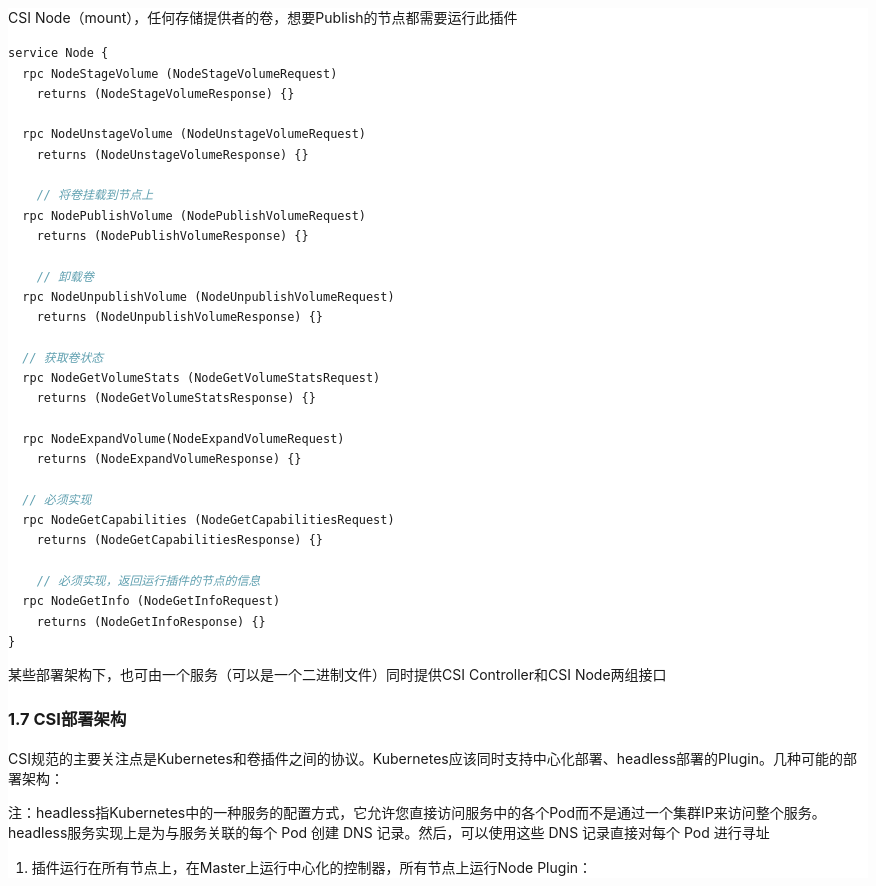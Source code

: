 CSI Node（mount），任何存储提供者的卷，想要Publish的节点都需要运行此插件

```protobuf
service Node {
  rpc NodeStageVolume (NodeStageVolumeRequest)
    returns (NodeStageVolumeResponse) {}
 
  rpc NodeUnstageVolume (NodeUnstageVolumeRequest)
    returns (NodeUnstageVolumeResponse) {}
 
	// 将卷挂载到节点上
  rpc NodePublishVolume (NodePublishVolumeRequest)
    returns (NodePublishVolumeResponse) {}

	// 卸载卷
  rpc NodeUnpublishVolume (NodeUnpublishVolumeRequest)
    returns (NodeUnpublishVolumeResponse) {}

  // 获取卷状态
  rpc NodeGetVolumeStats (NodeGetVolumeStatsRequest)
    returns (NodeGetVolumeStatsResponse) {}
 
  rpc NodeExpandVolume(NodeExpandVolumeRequest)
    returns (NodeExpandVolumeResponse) {}

  // 必须实现
  rpc NodeGetCapabilities (NodeGetCapabilitiesRequest)
    returns (NodeGetCapabilitiesResponse) {}
	 
	// 必须实现，返回运行插件的节点的信息
  rpc NodeGetInfo (NodeGetInfoRequest)
    returns (NodeGetInfoResponse) {}
}
```

某些部署架构下，也可由一个服务（可以是一个二进制文件）同时提供CSI Controller和CSI Node两组接口

### 1.7 CSI部署架构

CSI规范的主要关注点是Kubernetes和卷插件之间的协议。Kubernetes应该同时支持中心化部署、headless部署的Plugin。几种可能的部署架构：

注：headless指Kubernetes中的一种服务的配置方式，它允许您直接访问服务中的各个Pod而不是通过一个集群IP来访问整个服务。headless服务实现上是为与服务关联的每个 Pod 创建 DNS 记录。然后，可以使用这些 DNS 记录直接对每个 Pod 进行寻址

1. 插件运行在所有节点上，在Master上运行中心化的控制器，所有节点上运行Node Plugin：
